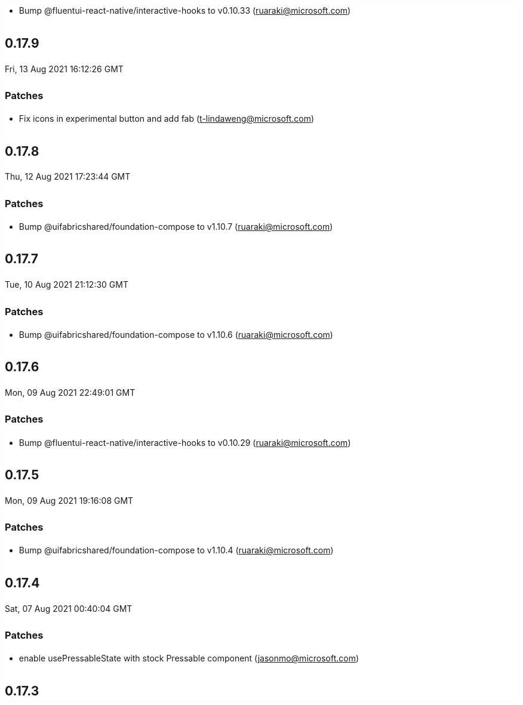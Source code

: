 - Bump @fluentui-react-native/interactive-hooks to v0.10.33 (ruaraki@microsoft.com)

## 0.17.9

Fri, 13 Aug 2021 16:12:26 GMT

### Patches

- Fix icons in experimental button and add fab (t-lindaweng@microsoft.com)

## 0.17.8

Thu, 12 Aug 2021 17:23:44 GMT

### Patches

- Bump @uifabricshared/foundation-compose to v1.10.7 (ruaraki@microsoft.com)

## 0.17.7

Tue, 10 Aug 2021 21:12:30 GMT

### Patches

- Bump @uifabricshared/foundation-compose to v1.10.6 (ruaraki@microsoft.com)

## 0.17.6

Mon, 09 Aug 2021 22:49:01 GMT

### Patches

- Bump @fluentui-react-native/interactive-hooks to v0.10.29 (ruaraki@microsoft.com)

## 0.17.5

Mon, 09 Aug 2021 19:16:08 GMT

### Patches

- Bump @uifabricshared/foundation-compose to v1.10.4 (ruaraki@microsoft.com)

## 0.17.4

Sat, 07 Aug 2021 00:40:04 GMT

### Patches

- enable usePressableState with stock Pressable component (jasonmo@microsoft.com)

## 0.17.3
